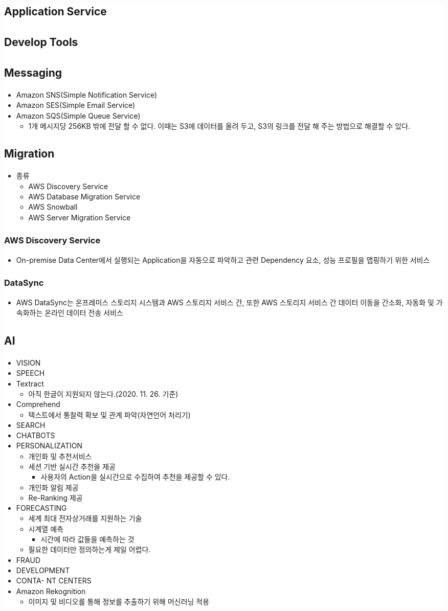 ## Application Service
## Develop Tools
## Messaging
  - Amazon SNS(Simple Notification Service)
  - Amazon SES(Simple Email Service)
  - Amazon SQS(Simple Queue Service)
    - 1개 메시지당 256KB 밖에 전달 할 수 없다. 이때는 S3에 데이터를 올려 두고, S3의 링크를 전달 해 주는 방법으로 해결할 수 있다.

## Migration
  - 종류
    - AWS Discovery Service
    - AWS Database Migration Service
    - AWS Snowball
    - AWS Server Migration Service

### AWS Discovery Service
  - On-premise Data Center에서 실행되는 Application을 자동으로 파악하고 관련 Dependency 요소, 성능 프로필을 맵핑하기 위한 서비스


### DataSync
  - AWS DataSync는 온프레미스 스토리지 시스템과 AWS 스토리지 서비스 간, 또한 AWS 스토리지 서비스 간 데이터 이동을 간소화, 자동화 및 가속화하는 온라인 데이터 전송 서비스

## AI
  - VISION
  - SPEECH
  - Textract
    - 아직 한글이 지원되지 않는다.(2020. 11. 26. 기준)
  - Comprehend
    - 텍스트에서 통찰력 확보 및 관계 파악(자연언어 처리기)
  - SEARCH
  - CHATBOTS
  - PERSONALIZATION
    - 개인화 및 추천서비스
    - 세션 기반 실시간 추천을 제공
      - 사용자의 Action을 실시간으로 수집하여 추천을 제공할 수 있다.
    - 개인화 알림 제공
    - Re-Ranking 제공
  - FORECASTING
    - 세계 최대 전자상거래를 지원하는 기술
    - 시계열 예측
      - 시간에 따라 값들을 예측하는 것
    - 필요한 데이터만 정의하는게 제일 어렵다.
  - FRAUD
  - DEVELOPMENT
  - CONTA- NT CENTERS
  - Amazon Rekognition
    - 이미지 및 비디오를 통해 정보를 추출하기 위해 머신러닝 적용
